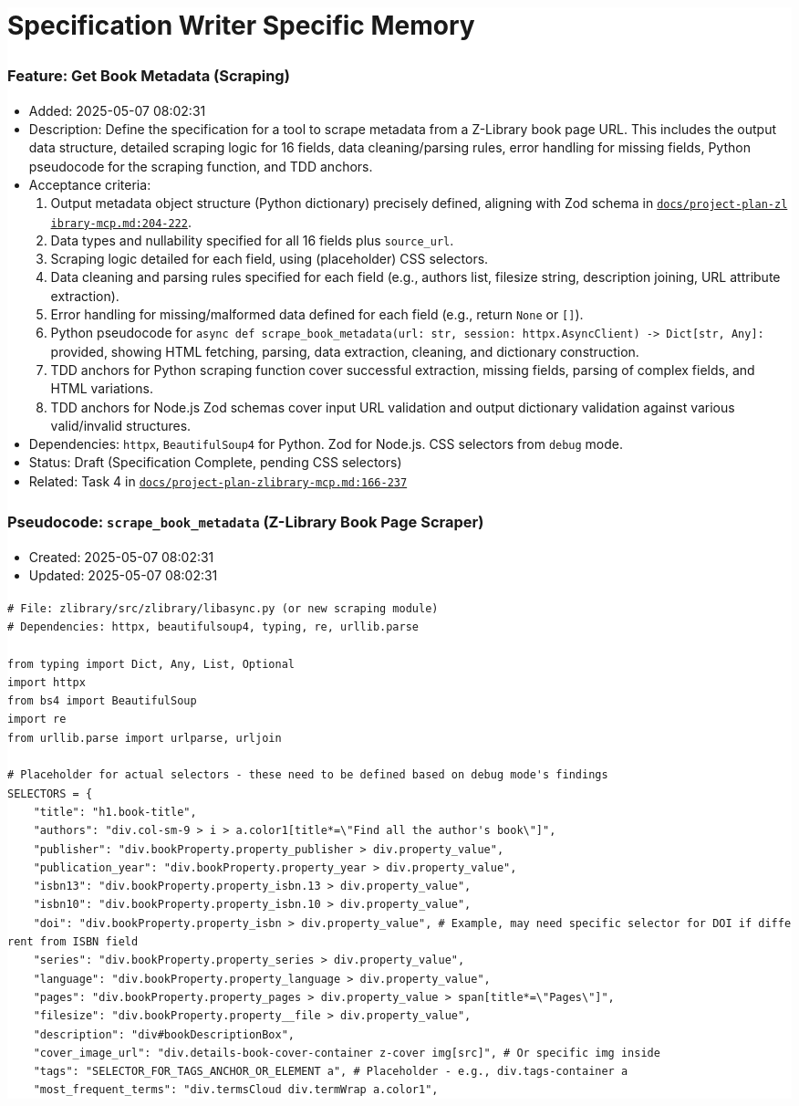# Specification Writer Specific Memory

### Feature: Get Book Metadata (Scraping)
- Added: 2025-05-07 08:02:31
- Description: Define the specification for a tool to scrape metadata from a Z-Library book page URL. This includes the output data structure, detailed scraping logic for 16 fields, data cleaning/parsing rules, error handling for missing fields, Python pseudocode for the scraping function, and TDD anchors.
- Acceptance criteria:
    1. Output metadata object structure (Python dictionary) precisely defined, aligning with Zod schema in [`docs/project-plan-zlibrary-mcp.md:204-222`](docs/project-plan-zlibrary-mcp.md:204-222).
    2. Data types and nullability specified for all 16 fields plus `source_url`.
    3. Scraping logic detailed for each field, using (placeholder) CSS selectors.
    4. Data cleaning and parsing rules specified for each field (e.g., authors list, filesize string, description joining, URL attribute extraction).
    5. Error handling for missing/malformed data defined for each field (e.g., return `None` or `[]`).
    6. Python pseudocode for `async def scrape_book_metadata(url: str, session: httpx.AsyncClient) -> Dict[str, Any]:` provided, showing HTML fetching, parsing, data extraction, cleaning, and dictionary construction.
    7. TDD anchors for Python scraping function cover successful extraction, missing fields, parsing of complex fields, and HTML variations.
    8. TDD anchors for Node.js Zod schemas cover input URL validation and output dictionary validation against various valid/invalid structures.
- Dependencies: `httpx`, `BeautifulSoup4` for Python. Zod for Node.js. CSS selectors from `debug` mode.
- Status: Draft (Specification Complete, pending CSS selectors)
- Related: Task 4 in [`docs/project-plan-zlibrary-mcp.md:166-237`](docs/project-plan-zlibrary-mcp.md:166-237)

### Pseudocode: `scrape_book_metadata` (Z-Library Book Page Scraper)
- Created: 2025-05-07 08:02:31
- Updated: 2025-05-07 08:02:31
```pseudocode
# File: zlibrary/src/zlibrary/libasync.py (or new scraping module)
# Dependencies: httpx, beautifulsoup4, typing, re, urllib.parse

from typing import Dict, Any, List, Optional
import httpx
from bs4 import BeautifulSoup
import re
from urllib.parse import urlparse, urljoin

# Placeholder for actual selectors - these need to be defined based on debug mode's findings
SELECTORS = {
    "title": "h1.book-title",
    "authors": "div.col-sm-9 > i > a.color1[title*=\"Find all the author's book\"]",
    "publisher": "div.bookProperty.property_publisher > div.property_value",
    "publication_year": "div.bookProperty.property_year > div.property_value",
    "isbn13": "div.bookProperty.property_isbn.13 > div.property_value",
    "isbn10": "div.bookProperty.property_isbn.10 > div.property_value",
    "doi": "div.bookProperty.property_isbn > div.property_value", # Example, may need specific selector for DOI if different from ISBN field
    "series": "div.bookProperty.property_series > div.property_value",
    "language": "div.bookProperty.property_language > div.property_value",
    "pages": "div.bookProperty.property_pages > div.property_value > span[title*=\"Pages\"]",
    "filesize": "div.bookProperty.property__file > div.property_value",
    "description": "div#bookDescriptionBox",
    "cover_image_url": "div.details-book-cover-container z-cover img[src]", # Or specific img inside
    "tags": "SELECTOR_FOR_TAGS_ANCHOR_OR_ELEMENT a", # Placeholder - e.g., div.tags-container a
    "most_frequent_terms": "div.termsCloud div.termWrap a.color1",
```